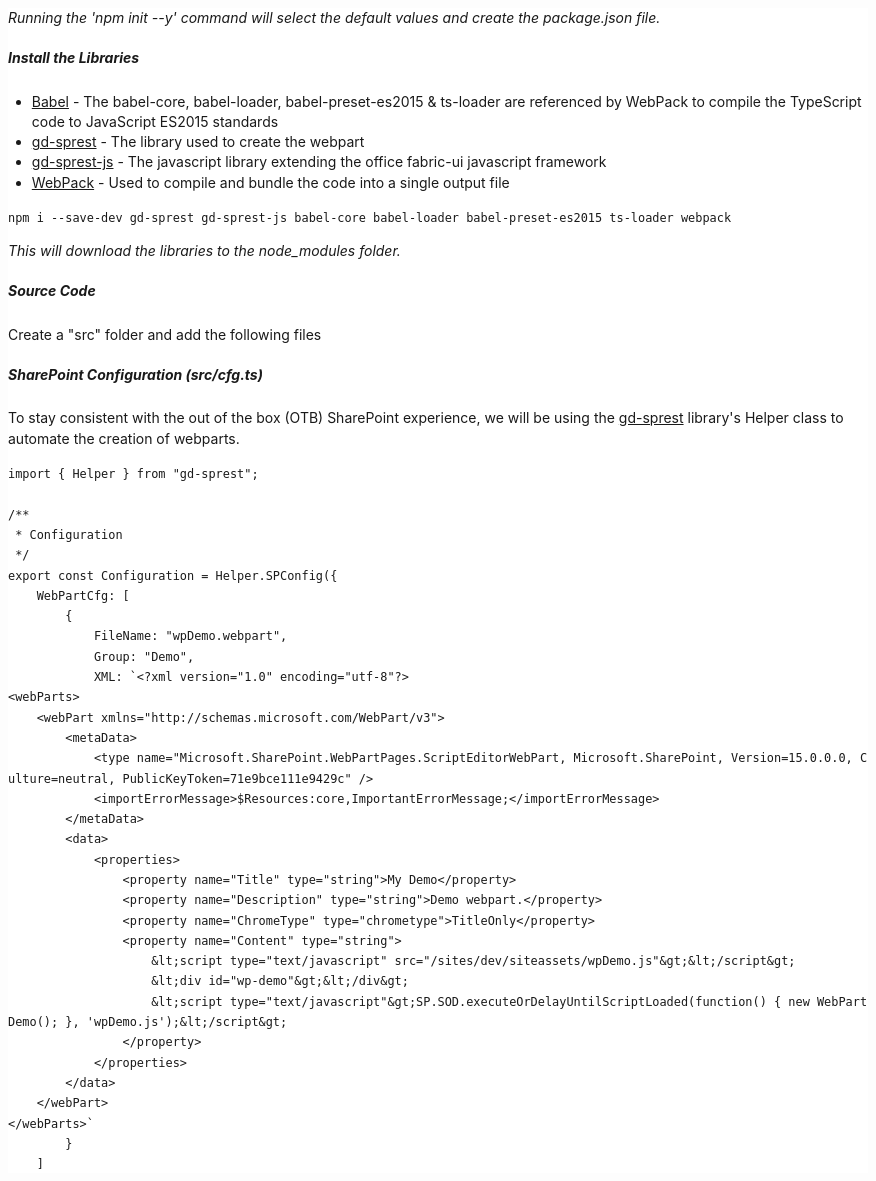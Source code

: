 _Running the 'npm init --y' command will select the default values and create the package.json file._

##### Install the Libraries

- [Babel](https://babeljs.io) - The babel-core, babel-loader, babel-preset-es2015 & ts-loader are referenced by WebPack to compile the TypeScript code to JavaScript ES2015 standards
- [gd-sprest](https://gunjandatta.github.io/sprest) - The library used to create the webpart
- [gd-sprest-js](https://github.com/gunjandatta/sprest-js) - The javascript library extending the office fabric-ui javascript framework
- [WebPack](https://webpack.js.org) - Used to compile and bundle the code into a single output file

```
npm i --save-dev gd-sprest gd-sprest-js babel-core babel-loader babel-preset-es2015 ts-loader webpack

```

_This will download the libraries to the node\_modules folder._

##### Source Code

Create a "src" folder and add the following files

##### SharePoint Configuration (src/cfg.ts)

To stay consistent with the out of the box (OTB) SharePoint experience, we will be using the [gd-sprest](https://gunjandatta.github.io/sprest) library's Helper class to automate the creation of webparts.

```
import { Helper } from "gd-sprest";

/**
 * Configuration
 */
export const Configuration = Helper.SPConfig({
    WebPartCfg: [
        {
            FileName: "wpDemo.webpart",
            Group: "Demo",
            XML: `<?xml version="1.0" encoding="utf-8"?>
<webParts>
    <webPart xmlns="http://schemas.microsoft.com/WebPart/v3">
        <metaData>
            <type name="Microsoft.SharePoint.WebPartPages.ScriptEditorWebPart, Microsoft.SharePoint, Version=15.0.0.0, Culture=neutral, PublicKeyToken=71e9bce111e9429c" />
            <importErrorMessage>$Resources:core,ImportantErrorMessage;</importErrorMessage>
        </metaData>
        <data>
            <properties>
                <property name="Title" type="string">My Demo</property>
                <property name="Description" type="string">Demo webpart.</property>
                <property name="ChromeType" type="chrometype">TitleOnly</property>
                <property name="Content" type="string">
                    &lt;script type="text/javascript" src="/sites/dev/siteassets/wpDemo.js"&gt;&lt;/script&gt;
                    &lt;div id="wp-demo"&gt;&lt;/div&gt;
                    &lt;script type="text/javascript"&gt;SP.SOD.executeOrDelayUntilScriptLoaded(function() { new WebPartDemo(); }, 'wpDemo.js');&lt;/script&gt;
                </property>
            </properties>
        </data>
    </webPart>
</webParts>`
        }
    ]
```